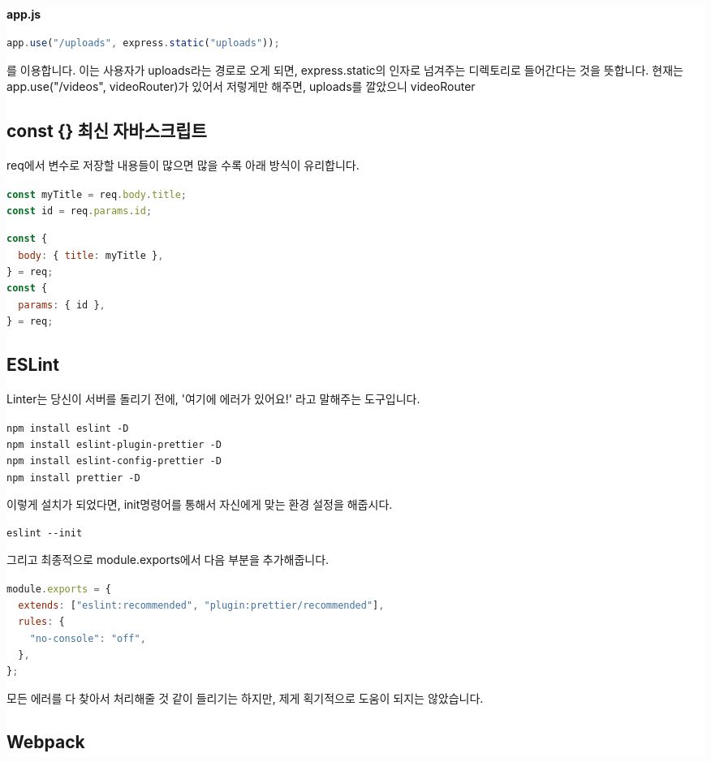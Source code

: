 **app.js**

```javascript
app.use("/uploads", express.static("uploads"));
```

를 이용합니다. 이는 사용자가 uploads라는 경로로 오게 되면, express.static의 인자로 넘겨주는 디렉토리로 들어간다는 것을 뜻합니다. 현재는 app.use("/videos", videoRouter)가 있어서 저렇게만 해주면, uploads를 깔았으니 videoRouter

## const {} 최신 자바스크립트

req에서 변수로 저장할 내용들이 많으면 많을 수록 아래 방식이 유리합니다.

```javascript
const myTitle = req.body.title;
const id = req.params.id;
```

```javascript
const {
  body: { title: myTitle },
} = req;
const {
  params: { id },
} = req;
```

## ESLint

Linter는 당신이 서버를 돌리기 전에, '여기에 에러가 있어요!' 라고 말해주는 도구입니다.

```shell
npm install eslint -D
npm install eslint-plugin-prettier -D
npm install eslint-config-prettier -D
npm install prettier -D
```

이렇게 설치가 되었다면, init명령어를 통해서 자신에게 맞는 환경 설정을 해줍시다.

```shell
eslint --init
```

그리고 최종적으로 module.exports에서 다음 부분을 추가해줍니다.

```javascript
module.exports = {
  extends: ["eslint:recommended", "plugin:prettier/recommended"],
  rules: {
    "no-console": "off",
  },
};
```

모든 에러를 다 찾아서 처리해줄 것 같이 들리기는 하지만, 제게 획기적으로 도움이 되지는 않았습니다.

## Webpack
